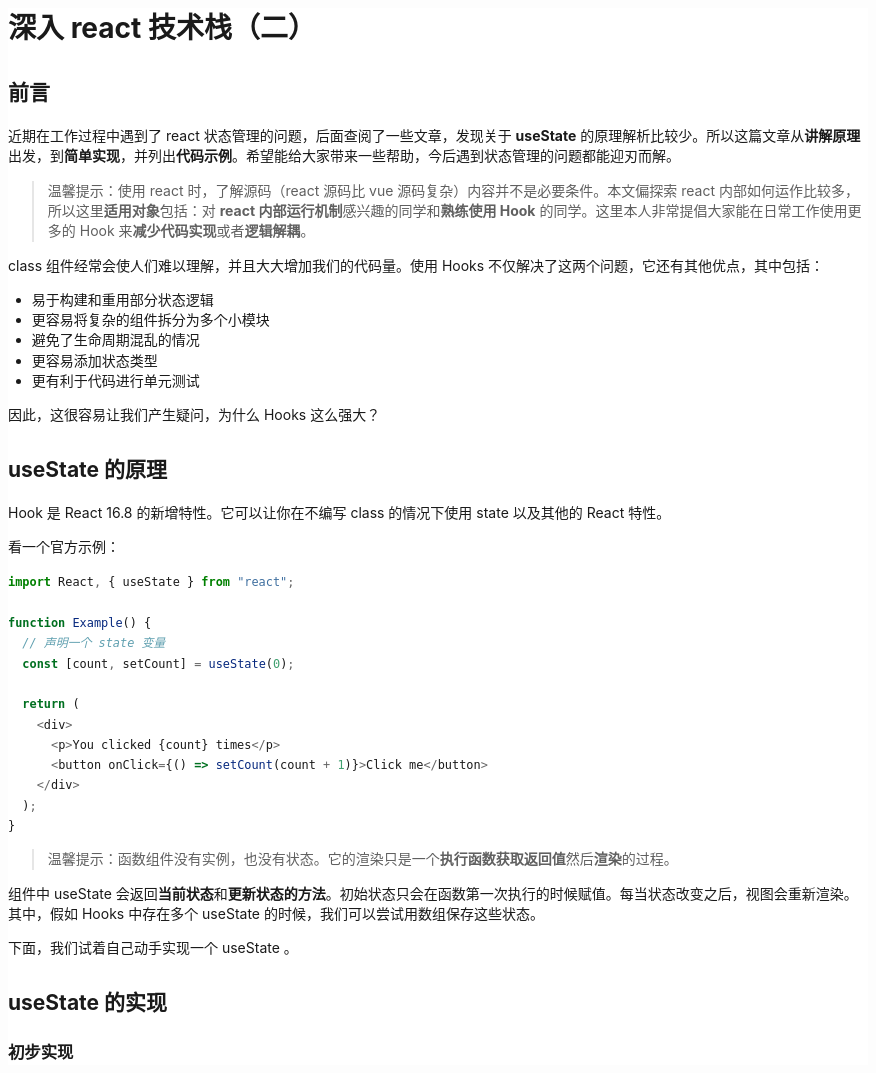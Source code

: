 # 深入 react 技术栈（二）

## 前言

近期在工作过程中遇到了 react 状态管理的问题，后面查阅了一些文章，发现关于 **useState** 的原理解析比较少。所以这篇文章从**讲解原理**出发，到**简单实现**，并列出**代码示例**。希望能给大家带来一些帮助，今后遇到状态管理的问题都能迎刃而解。

> 温馨提示：使用 react 时，了解源码（react 源码比 vue 源码复杂）内容并不是必要条件。本文偏探索 react 内部如何运作比较多，所以这里**适用对象**包括：对 **react 内部运行机制**感兴趣的同学和**熟练使用 Hook** 的同学。这里本人非常提倡大家能在日常工作使用更多的 Hook 来**减少代码实现**或者**逻辑解耦**。

class 组件经常会使人们难以理解，并且大大增加我们的代码量。使用 Hooks 不仅解决了这两个问题，它还有其他优点，其中包括：

- 易于构建和重用部分状态逻辑
- 更容易将复杂的组件拆分为多个小模块
- 避免了生命周期混乱的情况
- 更容易添加状态类型
- 更有利于代码进行单元测试

因此，这很容易让我们产生疑问，为什么 Hooks 这么强大？

## useState 的原理

Hook 是 React 16.8 的新增特性。它可以让你在不编写 class 的情况下使用 state 以及其他的 React 特性。

看一个官方示例：

```js
import React, { useState } from "react";

function Example() {
  // 声明一个 state 变量
  const [count, setCount] = useState(0);

  return (
    <div>
      <p>You clicked {count} times</p>
      <button onClick={() => setCount(count + 1)}>Click me</button>
    </div>
  );
}
```

> 温馨提示：函数组件没有实例，也没有状态。它的渲染只是一个**执行函数获取返回值**然后**渲染**的过程。

组件中 useState 会返回**当前状态**和**更新状态的方法**。初始状态只会在函数第一次执行的时候赋值。每当状态改变之后，视图会重新渲染。其中，假如 Hooks 中存在多个 useState 的时候，我们可以尝试用数组保存这些状态。

下面，我们试着自己动手实现一个 useState 。

## useState 的实现

### 初步实现
